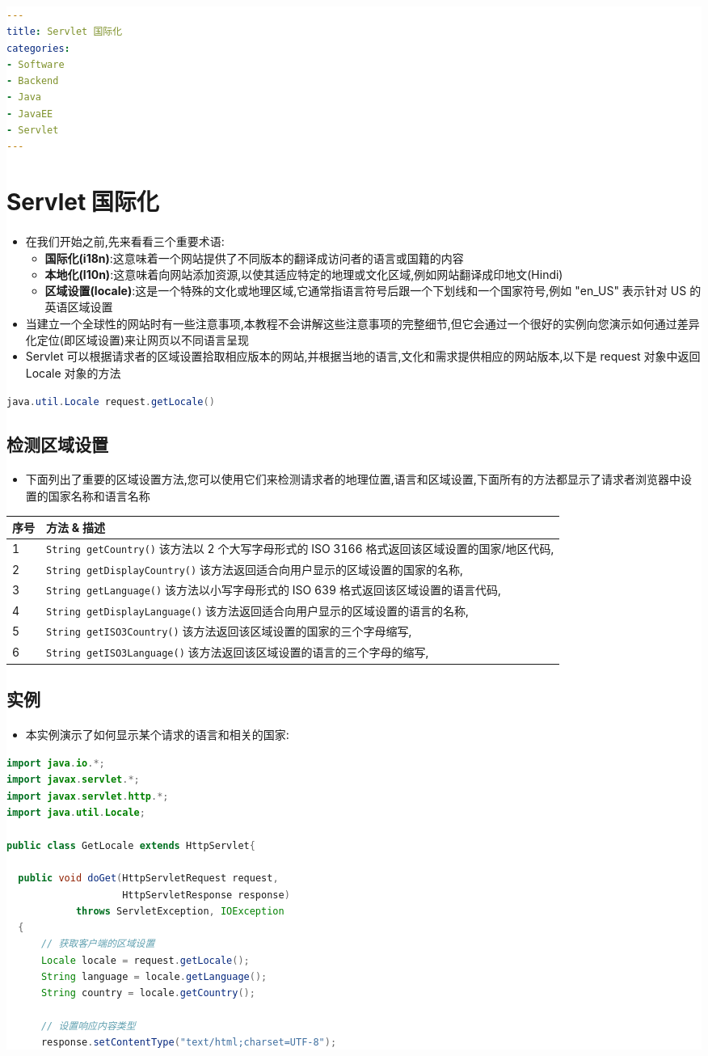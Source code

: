 ```yaml
---
title: Servlet 国际化
categories:
- Software
- Backend
- Java
- JavaEE
- Servlet
---
```

# Servlet 国际化

- 在我们开始之前,先来看看三个重要术语:
    - **国际化(i18n)**:这意味着一个网站提供了不同版本的翻译成访问者的语言或国籍的内容
    - **本地化(l10n)**:这意味着向网站添加资源,以使其适应特定的地理或文化区域,例如网站翻译成印地文(Hindi)
    - **区域设置(locale)**:这是一个特殊的文化或地理区域,它通常指语言符号后跟一个下划线和一个国家符号,例如 "en_US" 表示针对 US 的英语区域设置
- 当建立一个全球性的网站时有一些注意事项,本教程不会讲解这些注意事项的完整细节,但它会通过一个很好的实例向您演示如何通过差异化定位(即区域设置)来让网页以不同语言呈现
- Servlet 可以根据请求者的区域设置拾取相应版本的网站,并根据当地的语言,文化和需求提供相应的网站版本,以下是 request 对象中返回 Locale 对象的方法

```java
java.util.Locale request.getLocale()
```

## 检测区域设置

- 下面列出了重要的区域设置方法,您可以使用它们来检测请求者的地理位置,语言和区域设置,下面所有的方法都显示了请求者浏览器中设置的国家名称和语言名称

| 序号 | 方法 & 描述                                                  |
| :--- | :----------------------------------------------------------- |
| 1    | `String getCountry()` 该方法以 2 个大写字母形式的 ISO 3166 格式返回该区域设置的国家/地区代码, |
| 2    | `String getDisplayCountry()` 该方法返回适合向用户显示的区域设置的国家的名称, |
| 3    | `String getLanguage()` 该方法以小写字母形式的 ISO 639 格式返回该区域设置的语言代码, |
| 4    | `String getDisplayLanguage()` 该方法返回适合向用户显示的区域设置的语言的名称, |
| 5    | `String getISO3Country()` 该方法返回该区域设置的国家的三个字母缩写, |
| 6    | `String getISO3Language()` 该方法返回该区域设置的语言的三个字母的缩写, |

## 实例

- 本实例演示了如何显示某个请求的语言和相关的国家:

```java
import java.io.*;
import javax.servlet.*;
import javax.servlet.http.*;
import java.util.Locale;

public class GetLocale extends HttpServlet{

  public void doGet(HttpServletRequest request,
                    HttpServletResponse response)
            throws ServletException, IOException
  {
      // 获取客户端的区域设置
      Locale locale = request.getLocale();
      String language = locale.getLanguage();
      String country = locale.getCountry();

      // 设置响应内容类型
      response.setContentType("text/html;charset=UTF-8");
```